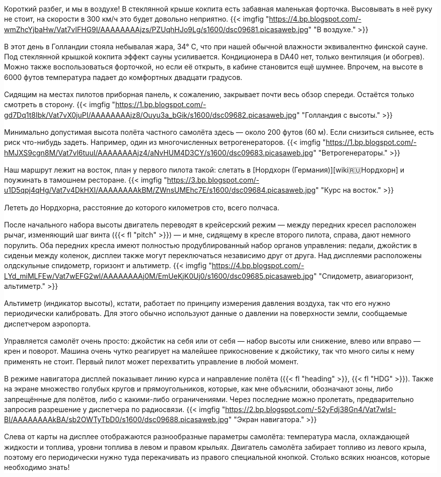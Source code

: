 Короткий разбег, и мы в воздухе! В стеклянной крыше кокпита есть забавная маленькая форточка. Высовывать в неё руку не стоит, на скорости в 300 км/ч это будет довольно неприятно.
{{< imgfig "https://4.bp.blogspot.com/-wmZhcYjbaHw/Vat7vIFHG9I/AAAAAAAAjzs/PZUqhHJo9Lg/s1600/dsc09681.picasaweb.jpg" "В воздухе." >}}

В этот день в Голландии стояла небывалая жара, 34° C, что при нашей обычной влажности эквивалентно финской сауне. Под стеклянной крышкой кокпита эффект сауны усиливается. Кондиционера в DA40 нет, только вентиляция (и обогрев). Можно также воспользоваться форточкой, но если её открыть, в кабине становится ещё шумнее. Впрочем, на высоте в 6000 футов температура падает до комфортных двадцати градусов.

Сидящим на местах пилотов приборная панель, к сожалению, закрывает почти весь обзор спереди. Остаётся только смотреть в сторону.
{{< imgfig "https://1.bp.blogspot.com/-gd7Dq1t8Ibk/Vat7vX0juPI/AAAAAAAAjz8/Ouyu3a_bGik/s1600/dsc09682.picasaweb.jpg" "Голландия с высоты." >}}

Минимально допустимая высота полёта частного самолёта здесь — около 200 футов (60 м). Если снизиться сильнее, есть риск что-нибудь задеть. Например, один из многочисленных ветрогенераторов.
{{< imgfig "https://1.bp.blogspot.com/-hMJXS9cgn8M/Vat7vl6tuuI/AAAAAAAAjz4/aNvHUM4D3CY/s1600/dsc09683.picasaweb.jpg" "Ветрогенераторы." >}}

Наш маршрут лежит на восток, план у первого пилота такой: слетать в [Нордхорн (Германия)][wiki:ru:Нордхорн] и поужинать в тамошнем ресторане.
{{< imgfig "https://3.bp.blogspot.com/-u1D5qpj4qHg/Vat7v4DkHXI/AAAAAAAAkBM/ZWnsUMEhc7E/s1600/dsc09684.picasaweb.jpg" "Курс на восток." >}}

Лететь до Нордхорна, расстояние до которого километров сто, всего полчаса.

После начального набора высоты двигатель переводят в крейсерский режим — между передних кресел расположен рычаг, изменяющий шаг винта ({{< fl "pitch" >}}) — и мне, сидящему в кресле второго пилота, справа, дают немного порулить. Оба передних кресла имеют полностью продублированный набор органов управления: педали, джойстик в сиденьи между коленок, дисплеи также могут переключаться независимо друг от друга. Над дисплеями расположены олдскульные спидометр, горизонт и альтиметр.
{{< imgfig "https://4.bp.blogspot.com/-LYd_miMLFEw/Vat7wEFG2wI/AAAAAAAAj0M/EmUeKjK0Uj0/s1600/dsc09685.picasaweb.jpg" "Спидометр, авиагоризонт, альтиметр." >}}

Альтиметр (индикатор высоты), кстати, работает по принципу измерения давления воздуха, так что его нужно периодически калибровать. Для этого обычно используют данные о давлении на поверхности земли, сообщаемые диспетчером аэропорта.

Управляется самолёт очень просто: джойстик на себя или от себя — набор высоты или снижение, влево или вправо — крен и поворот. Машина очень чутко реагирует на малейшее прикосновение к джойстику, так что много силы к нему применять не стоит. Первый пилот может перехватить управление в любой момент.

В режиме навигатора дисплей показывает линию курса и направление полёта ({{< fl "heading" >}}, {{< fl "HDG" >}}). Также на экране множество голубых кругов и прямоугольников, которые, как мне объяснили, обозначают зоны, либо запрещённые для полётов, либо с какими-либо ограничениями. Через последние можно пролетать, предварительно запросив разрешение у диспетчера по радиосвязи.
{{< imgfig "https://2.bp.blogspot.com/-52yFdj38Gn4/Vat7wlsI-BI/AAAAAAAAkBA/sb2OWTyTbD0/s1600/dsc09688.picasaweb.jpg" "Экран навигатора." >}}

Слева от карты на дисплее отображаются разнообразные параметры самолёта: температура масла, охлаждающей жидкости и топлива, уровни топлива в левом и правом крыльях. Двигатель самолёта забирает топливо из левого крыла, поэтому его периодически нужно туда перекачивать из правого специальной кнопкой. Столько всяких нюансов, которые необходимо знать!
